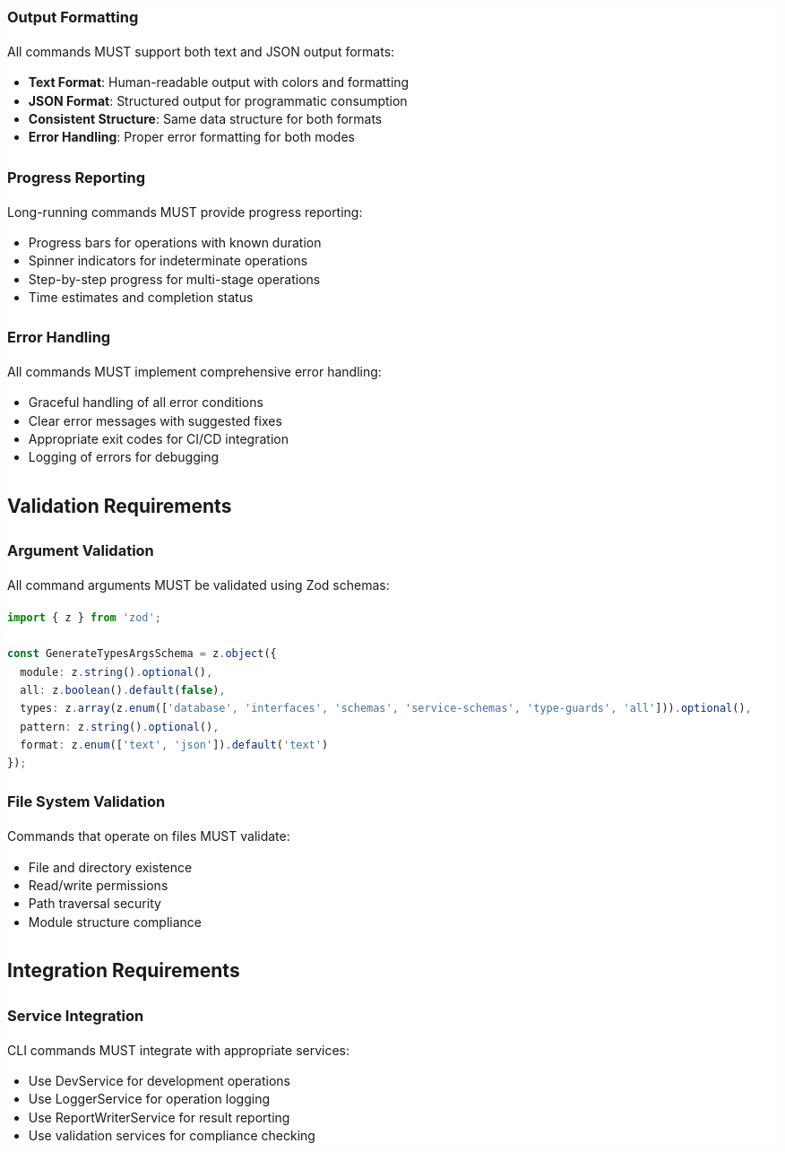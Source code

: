 ### Output Formatting
All commands MUST support both text and JSON output formats:
- **Text Format**: Human-readable output with colors and formatting
- **JSON Format**: Structured output for programmatic consumption
- **Consistent Structure**: Same data structure for both formats
- **Error Handling**: Proper error formatting for both modes

### Progress Reporting
Long-running commands MUST provide progress reporting:
- Progress bars for operations with known duration
- Spinner indicators for indeterminate operations
- Step-by-step progress for multi-stage operations
- Time estimates and completion status

### Error Handling
All commands MUST implement comprehensive error handling:
- Graceful handling of all error conditions
- Clear error messages with suggested fixes
- Appropriate exit codes for CI/CD integration
- Logging of errors for debugging

## Validation Requirements

### Argument Validation
All command arguments MUST be validated using Zod schemas:
```typescript
import { z } from 'zod';

const GenerateTypesArgsSchema = z.object({
  module: z.string().optional(),
  all: z.boolean().default(false),
  types: z.array(z.enum(['database', 'interfaces', 'schemas', 'service-schemas', 'type-guards', 'all'])).optional(),
  pattern: z.string().optional(),
  format: z.enum(['text', 'json']).default('text')
});
```

### File System Validation
Commands that operate on files MUST validate:
- File and directory existence
- Read/write permissions
- Path traversal security
- Module structure compliance

## Integration Requirements

### Service Integration
CLI commands MUST integrate with appropriate services:
- Use DevService for development operations
- Use LoggerService for operation logging
- Use ReportWriterService for result reporting
- Use validation services for compliance checking
